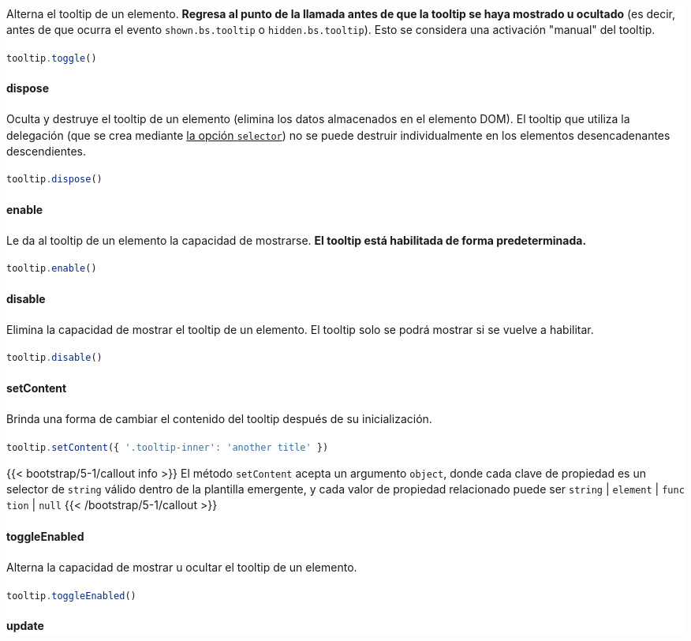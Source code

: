 Alterna el tooltip de un elemento. **Regresa al punto de la llamada antes de que la tooltip se haya mostrado u ocultado** (es decir, antes de que ocurra el evento `shown.bs.tooltip` o `hidden.bs.tooltip`). Esto se considera una activación "manual" del tooltip.

```js
tooltip.toggle()
```

#### dispose

Oculta y destruye el tooltip de un elemento (elimina los datos almacenados en el elemento DOM). El tooltip que utiliza la delegación (que se crea mediante [la opción `selector`](#options)) no se puede destruir individualmente en los elementos desencadenantes descendientes.

```js
tooltip.dispose()
```

#### enable

Le da al tooltip de un elemento la capacidad de mostrarse. **El tooltip está habilitada de forma predeterminada.**

```js
tooltip.enable()
```

#### disable

Elimina la capacidad de mostrar el tooltip de un elemento. El tooltip solo se podrá mostrar si se vuelve a habilitar.

```js
tooltip.disable()
```

#### setContent

Brinda una forma de cambiar el contenido del tooltip después de su inicialización.

```js
tooltip.setContent({ '.tooltip-inner': 'another title' })
```
{{< bootstrap/5-1/callout info >}}
El método `setContent` acepta un argumento `object`, donde cada clave de propiedad es un selector de `string` válido dentro de la plantilla emergente, y cada valor de propiedad relacionado puede ser `string` | `element` | `function` | `null`
{{< /bootstrap/5-1/callout >}}

#### toggleEnabled

Alterna la capacidad de mostrar u ocultar el tooltip de un elemento.

```js
tooltip.toggleEnabled()
```

#### update
